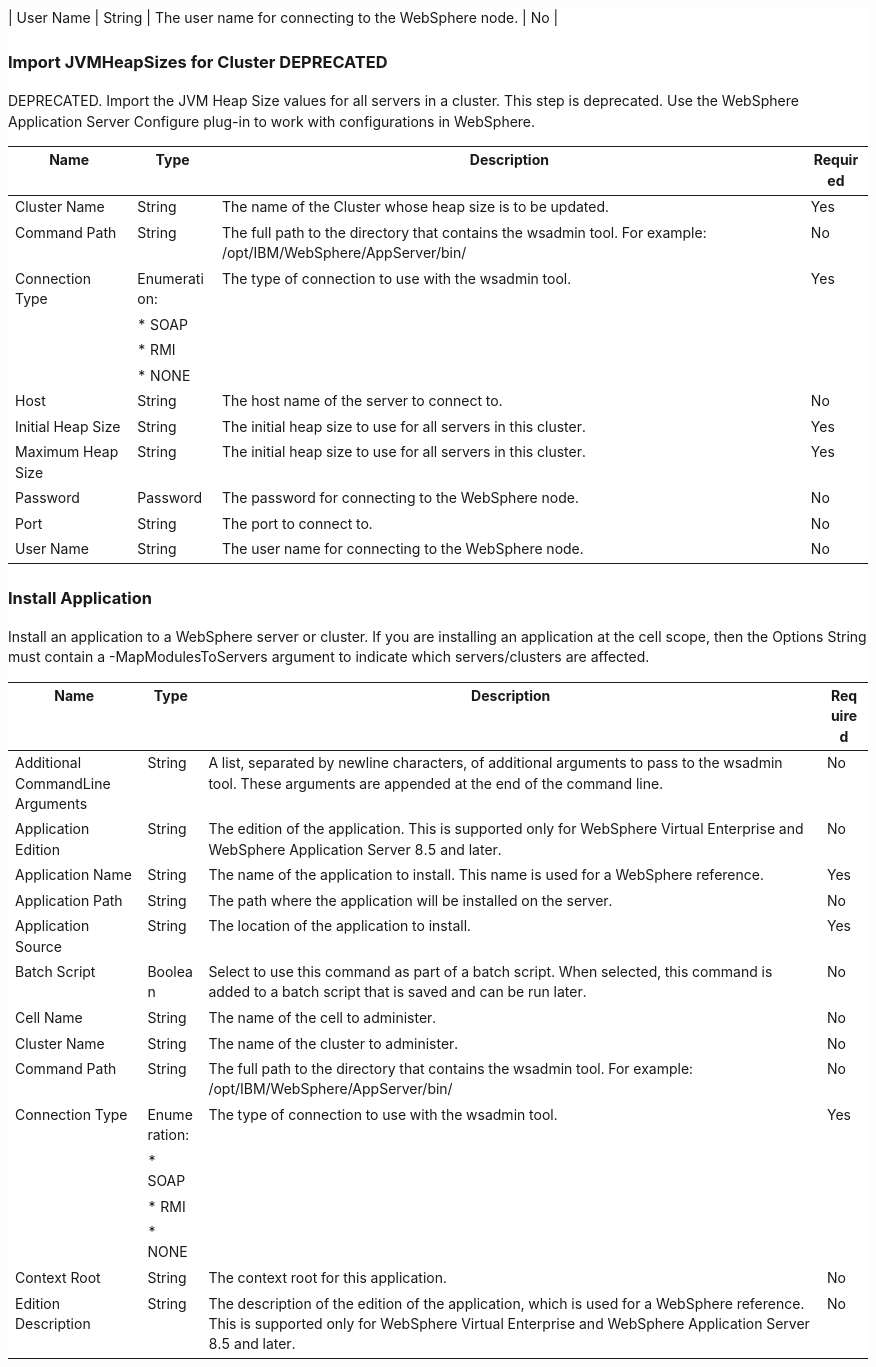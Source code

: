 | User Name | String | The user name for connecting to the WebSphere node. | No |

### Import JVMHeapSizes for Cluster DEPRECATED

DEPRECATED. Import the JVM Heap Size values for all servers in a cluster. This step is deprecated. Use the WebSphere Application Server Configure plug-in to work with configurations in WebSphere.

| Name | Type | Description                                                                                                          | Required |
| ---- | ---- | -------------------------------------------------------------------------------------------------------------------- | -------- |
| Cluster Name | String | The name of the Cluster whose heap size is to be updated. | Yes |
| Command Path | String | The full path to the directory that contains the wsadmin tool. For example: /opt/IBM/WebSphere/AppServer/bin/ | No |
| Connection Type | Enumeration: | The type of connection to use with the wsadmin tool. | Yes |
|                 | * SOAP       |                                                      |     |
|                 | * RMI        |                                                      |     |
|                 | * NONE       |                                                      |     |
| Host | String | The host name of the server to connect to. | No |
| Initial Heap Size | String | The initial heap size to use for all servers in this cluster. | Yes |
| Maximum Heap Size | String | The initial heap size to use for all servers in this cluster. | Yes |
| Password | Password | The password for connecting to the WebSphere node. | No |
| Port | String | The port to connect to. | No |
| User Name | String | The user name for connecting to the WebSphere node. | No |

### Install Application

Install an application to a WebSphere server or cluster. If you are installing an application at the cell scope, then the Options String must contain a -MapModulesToServers argument to indicate which servers/clusters are affected.

| Name | Type | Description                                                                                                          | Required |
| ---- | ---- | -------------------------------------------------------------------------------------------------------------------- | -------- |
| Additional CommandLine Arguments | String | A list, separated by newline characters, of additional arguments to pass to the wsadmin tool. These arguments are appended at the end of the command line. | No |
| Application Edition | String | The edition of the application. This is supported only for WebSphere Virtual Enterprise and WebSphere Application Server 8.5 and later. | No |
| Application Name | String | The name of the application to install. This name is used for a WebSphere reference. | Yes |
| Application Path | String | The path where the application will be installed on the server. | No |
| Application Source | String | The location of the application to install. | Yes |
| Batch Script | Boolean | Select to use this command as part of a batch script. When selected, this command is added to a batch script that is saved and can be run later. | No |
| Cell Name | String | The name of the cell to administer. | No |
| Cluster Name | String | The name of the cluster to administer. | No |
| Command Path | String | The full path to the directory that contains the wsadmin tool. For example: /opt/IBM/WebSphere/AppServer/bin/ | No |
| Connection Type | Enumeration: | The type of connection to use with the wsadmin tool. | Yes |
|                 | * SOAP       |                                                      |     |
|                 | * RMI        |                                                      |     |
|                 | * NONE       |                                                      |     |
| Context Root | String | The context root for this application. | No |
| Edition Description | String | The description of the edition of the application, which is used for a WebSphere reference. This is supported only for WebSphere Virtual Enterprise and WebSphere Application Server 8.5 and later. | No |